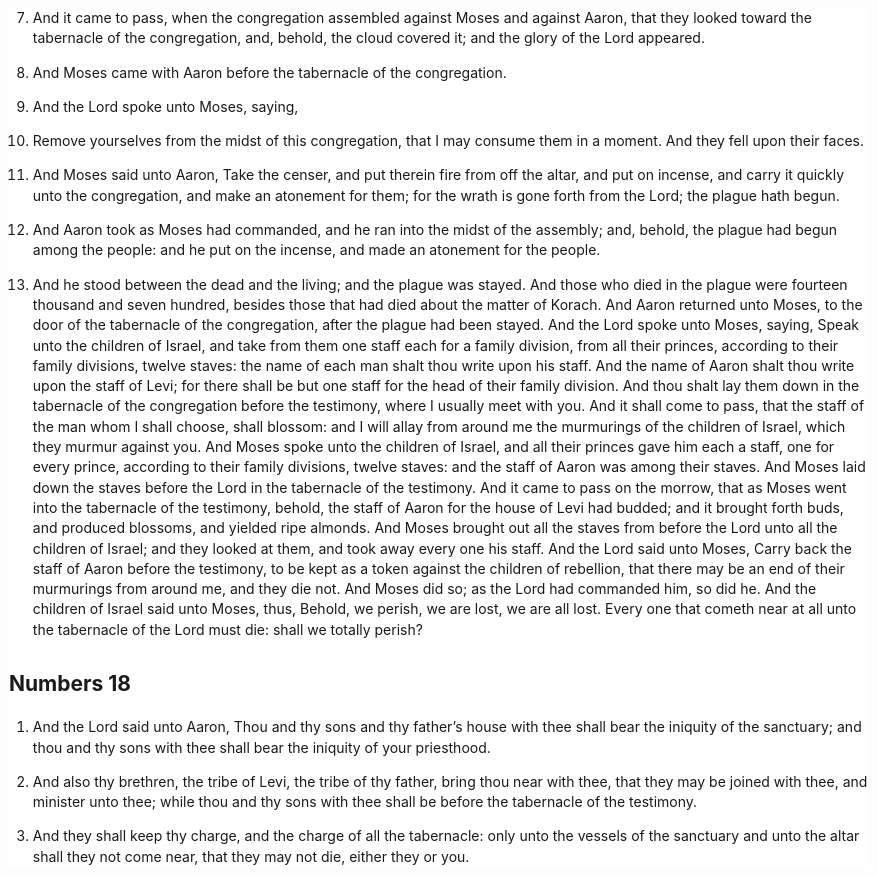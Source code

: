 7. And it came to pass, when the congregation assembled against Moses and against Aaron, that they looked toward the tabernacle of the congregation, and, behold, the cloud covered it; and the glory of the Lord appeared.

8. And Moses came with Aaron before the tabernacle of the congregation.

9. And the Lord spoke unto Moses, saying,

10. Remove yourselves from the midst of this congregation, that I may consume them in a moment. And they fell upon their faces.

11. And Moses said unto Aaron, Take the censer, and put therein fire from off the altar, and put on incense, and carry it quickly unto the congregation, and make an atonement for them; for the wrath is gone forth from the Lord; the plague hath begun.

12. And Aaron took as Moses had commanded, and he ran into the midst of the assembly; and, behold, the plague had begun among the people: and he put on the incense, and made an atonement for the people.

13. And he stood between the dead and the living; and the plague was stayed. And those who died in the plague were fourteen thousand and seven hundred, besides those that had died about the matter of Korach. And Aaron returned unto Moses, to the door of the tabernacle of the congregation, after the plague had been stayed. And the Lord spoke unto Moses, saying, Speak unto the children of Israel, and take from them one staff each for a family division, from all their princes, according to their family divisions, twelve staves: the name of each man shalt thou write upon his staff. And the name of Aaron shalt thou write upon the staff of Levi; for there shall be but one staff for the head of their family division. And thou shalt lay them down in the tabernacle of the congregation before the testimony, where I usually meet with you. And it shall come to pass, that the staff of the man whom I shall choose, shall blossom: and I will allay from around me the murmurings of the children of Israel, which they murmur against you. And Moses spoke unto the children of Israel, and all their princes gave him each a staff, one for every prince, according to their family divisions, twelve staves: and the staff of Aaron was among their staves. And Moses laid down the staves before the Lord in the tabernacle of the testimony. And it came to pass on the morrow, that as Moses went into the tabernacle of the testimony, behold, the staff of Aaron for the house of Levi had budded; and it brought forth buds, and produced blossoms, and yielded ripe almonds. And Moses brought out all the staves from before the Lord unto all the children of Israel; and they looked at them, and took away every one his staff. And the Lord said unto Moses, Carry back the staff of Aaron before the testimony, to be kept as a token against the children of rebellion, that there may be an end of their murmurings from around me, and they die not. And Moses did so; as the Lord had commanded him, so did he. And the children of Israel said unto Moses, thus, Behold, we perish, we are lost, we are all lost. Every one that cometh near at all unto the tabernacle of the Lord must die: shall we totally perish?

## Numbers 18

1. And the Lord said unto Aaron, Thou and thy sons and thy father’s house with thee shall bear the iniquity of the sanctuary; and thou and thy sons with thee shall bear the iniquity of your priesthood.

2. And also thy brethren, the tribe of Levi, the tribe of thy father, bring thou near with thee, that they may be joined with thee, and minister unto thee; while thou and thy sons with thee shall be before the tabernacle of the testimony.

3. And they shall keep thy charge, and the charge of all the tabernacle: only unto the vessels of the sanctuary and unto the altar shall they not come near, that they may not die, either they or you.
